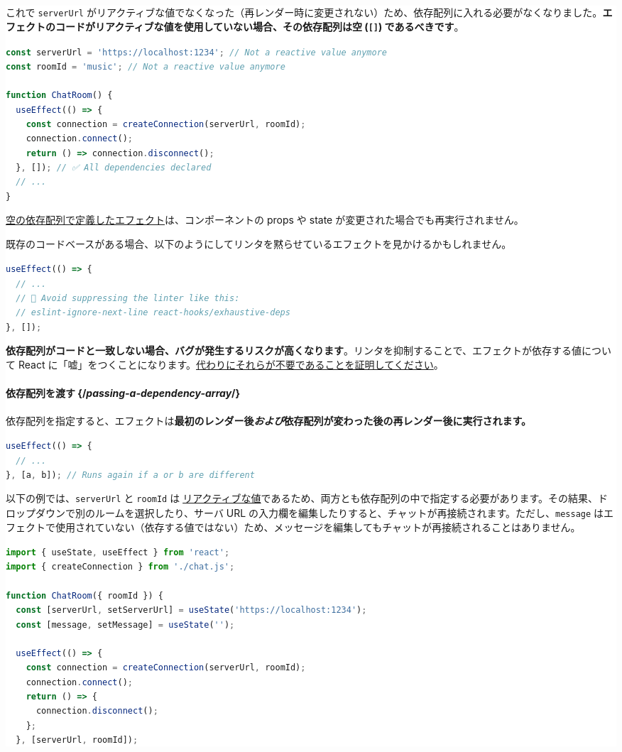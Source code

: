 これで `serverUrl` がリアクティブな値でなくなった（再レンダー時に変更されない）ため、依存配列に入れる必要がなくなりました。**エフェクトのコードがリアクティブな値を使用していない場合、その依存配列は空 (`[]`) であるべきです**。

```js {1,2,9}
const serverUrl = 'https://localhost:1234'; // Not a reactive value anymore
const roomId = 'music'; // Not a reactive value anymore

function ChatRoom() {
  useEffect(() => {
    const connection = createConnection(serverUrl, roomId);
    connection.connect();
    return () => connection.disconnect();
  }, []); // ✅ All dependencies declared
  // ...
}
```

[空の依存配列で定義したエフェクト](/learn/lifecycle-of-reactive-effects#what-an-effect-with-empty-dependencies-means)は、コンポーネントの props や state が変更された場合でも再実行されません。

<Pitfall>

既存のコードベースがある場合、以下のようにしてリンタを黙らせているエフェクトを見かけるかもしれません。

```js {3-4}
useEffect(() => {
  // ...
  // 🔴 Avoid suppressing the linter like this:
  // eslint-ignore-next-line react-hooks/exhaustive-deps
}, []);
```

**依存配列がコードと一致しない場合、バグが発生するリスクが高くなります**。リンタを抑制することで、エフェクトが依存する値について React に「嘘」をつくことになります。[代わりにそれらが不要であることを証明してください](/learn/removing-effect-dependencies#removing-unnecessary-dependencies)。

</Pitfall>

<Recipes titleText="リアクティブな依存値の配列を渡す例" titleId="examples-dependencies">

#### 依存配列を渡す {/*passing-a-dependency-array*/}

依存配列を指定すると、エフェクトは**最初のレンダー後*および*依存配列が変わった後の再レンダー後に実行されます。**

```js {3}
useEffect(() => {
  // ...
}, [a, b]); // Runs again if a or b are different
```

以下の例では、`serverUrl` と `roomId` は [リアクティブな値](/learn/lifecycle-of-reactive-effects#effects-react-to-reactive-values)であるため、両方とも依存配列の中で指定する必要があります。その結果、ドロップダウンで別のルームを選択したり、サーバ URL の入力欄を編集したりすると、チャットが再接続されます。ただし、`message` はエフェクトで使用されていない（依存する値ではない）ため、メッセージを編集してもチャットが再接続されることはありません。

<Sandpack>

```js
import { useState, useEffect } from 'react';
import { createConnection } from './chat.js';

function ChatRoom({ roomId }) {
  const [serverUrl, setServerUrl] = useState('https://localhost:1234');
  const [message, setMessage] = useState('');

  useEffect(() => {
    const connection = createConnection(serverUrl, roomId);
    connection.connect();
    return () => {
      connection.disconnect();
    };
  }, [serverUrl, roomId]);

```